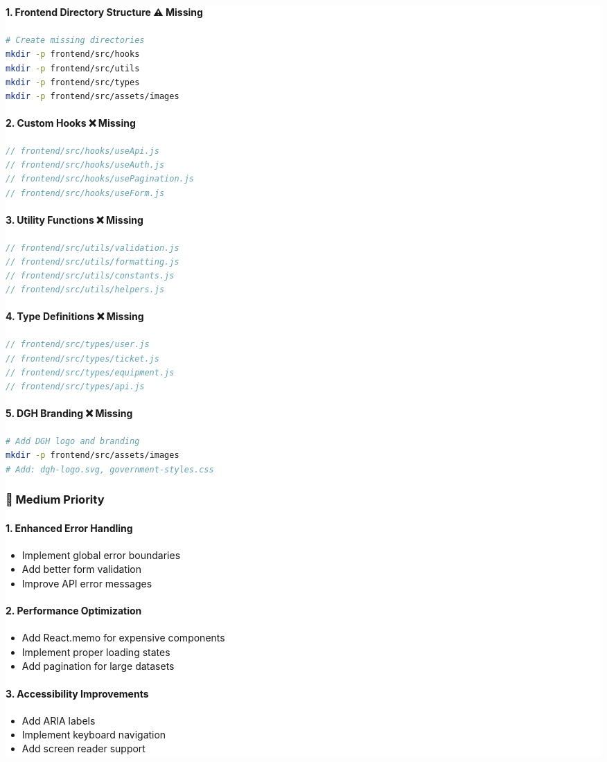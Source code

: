 #### **1. Frontend Directory Structure** ⚠️ **Missing**
```bash
# Create missing directories
mkdir -p frontend/src/hooks
mkdir -p frontend/src/utils
mkdir -p frontend/src/types
mkdir -p frontend/src/assets/images
```

#### **2. Custom Hooks** ❌ **Missing**
```javascript
// frontend/src/hooks/useApi.js
// frontend/src/hooks/useAuth.js
// frontend/src/hooks/usePagination.js
// frontend/src/hooks/useForm.js
```

#### **3. Utility Functions** ❌ **Missing**
```javascript
// frontend/src/utils/validation.js
// frontend/src/utils/formatting.js
// frontend/src/utils/constants.js
// frontend/src/utils/helpers.js
```

#### **4. Type Definitions** ❌ **Missing**
```javascript
// frontend/src/types/user.js
// frontend/src/types/ticket.js
// frontend/src/types/equipment.js
// frontend/src/types/api.js
```

#### **5. DGH Branding** ❌ **Missing**
```bash
# Add DGH logo and branding
mkdir -p frontend/src/assets/images
# Add: dgh-logo.svg, government-styles.css
```

### **🔶 Medium Priority**

#### **1. Enhanced Error Handling**
- Implement global error boundaries
- Add better form validation
- Improve API error messages

#### **2. Performance Optimization**
- Add React.memo for expensive components
- Implement proper loading states
- Add pagination for large datasets

#### **3. Accessibility Improvements**
- Add ARIA labels
- Implement keyboard navigation
- Add screen reader support
